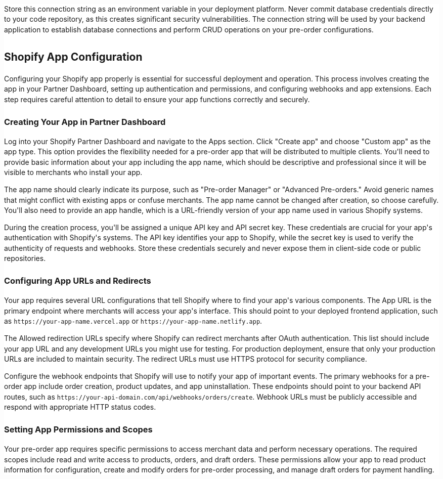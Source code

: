 Store this connection string as an environment variable in your deployment platform. Never commit database credentials directly to your code repository, as this creates significant security vulnerabilities. The connection string will be used by your backend application to establish database connections and perform CRUD operations on your pre-order configurations.


## Shopify App Configuration

Configuring your Shopify app properly is essential for successful deployment and operation. This process involves creating the app in your Partner Dashboard, setting up authentication and permissions, and configuring webhooks and app extensions. Each step requires careful attention to detail to ensure your app functions correctly and securely.

### Creating Your App in Partner Dashboard

Log into your Shopify Partner Dashboard and navigate to the Apps section. Click "Create app" and choose "Custom app" as the app type. This option provides the flexibility needed for a pre-order app that will be distributed to multiple clients. You'll need to provide basic information about your app including the app name, which should be descriptive and professional since it will be visible to merchants who install your app.

The app name should clearly indicate its purpose, such as "Pre-order Manager" or "Advanced Pre-orders." Avoid generic names that might conflict with existing apps or confuse merchants. The app name cannot be changed after creation, so choose carefully. You'll also need to provide an app handle, which is a URL-friendly version of your app name used in various Shopify systems.

During the creation process, you'll be assigned a unique API key and API secret key. These credentials are crucial for your app's authentication with Shopify's systems. The API key identifies your app to Shopify, while the secret key is used to verify the authenticity of requests and webhooks. Store these credentials securely and never expose them in client-side code or public repositories.

### Configuring App URLs and Redirects

Your app requires several URL configurations that tell Shopify where to find your app's various components. The App URL is the primary endpoint where merchants will access your app's interface. This should point to your deployed frontend application, such as `https://your-app-name.vercel.app` or `https://your-app-name.netlify.app`.

The Allowed redirection URLs specify where Shopify can redirect merchants after OAuth authentication. This list should include your app URL and any development URLs you might use for testing. For production deployment, ensure that only your production URLs are included to maintain security. The redirect URLs must use HTTPS protocol for security compliance.

Configure the webhook endpoints that Shopify will use to notify your app of important events. The primary webhooks for a pre-order app include order creation, product updates, and app uninstallation. These endpoints should point to your backend API routes, such as `https://your-api-domain.com/api/webhooks/orders/create`. Webhook URLs must be publicly accessible and respond with appropriate HTTP status codes.

### Setting App Permissions and Scopes

Your pre-order app requires specific permissions to access merchant data and perform necessary operations. The required scopes include read and write access to products, orders, and draft orders. These permissions allow your app to read product information for configuration, create and modify orders for pre-order processing, and manage draft orders for payment handling.
